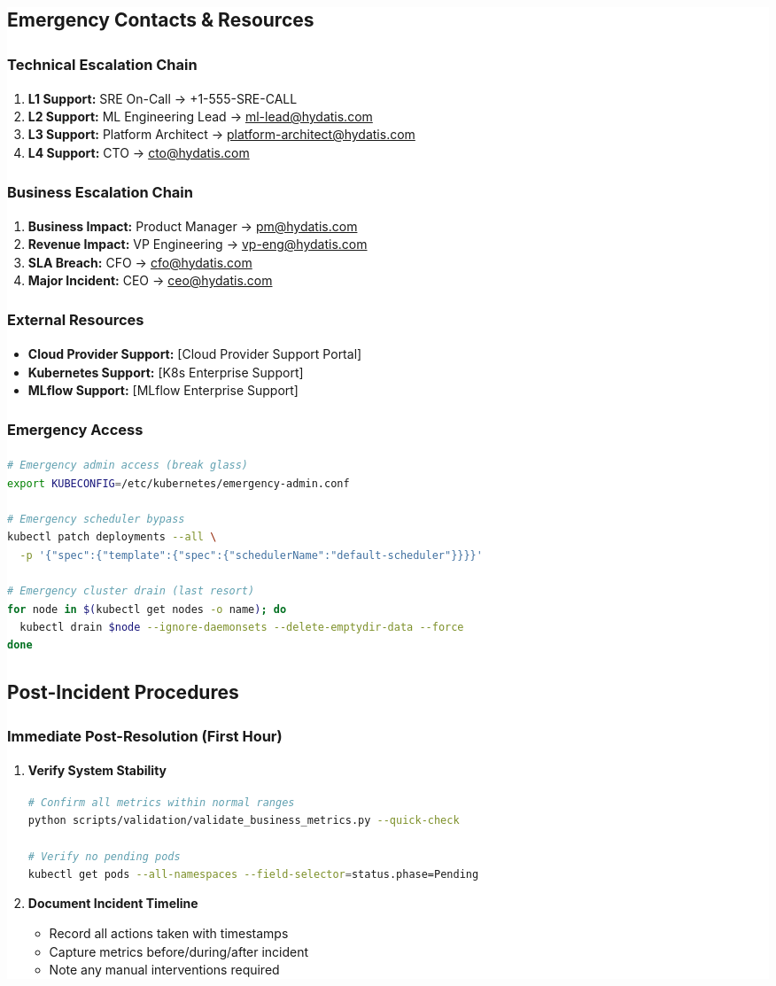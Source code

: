 ## Emergency Contacts & Resources

### Technical Escalation Chain
1. **L1 Support:** SRE On-Call → +1-555-SRE-CALL
2. **L2 Support:** ML Engineering Lead → ml-lead@hydatis.com
3. **L3 Support:** Platform Architect → platform-architect@hydatis.com
4. **L4 Support:** CTO → cto@hydatis.com

### Business Escalation Chain
1. **Business Impact:** Product Manager → pm@hydatis.com
2. **Revenue Impact:** VP Engineering → vp-eng@hydatis.com  
3. **SLA Breach:** CFO → cfo@hydatis.com
4. **Major Incident:** CEO → ceo@hydatis.com

### External Resources
- **Cloud Provider Support:** [Cloud Provider Support Portal]
- **Kubernetes Support:** [K8s Enterprise Support]
- **MLflow Support:** [MLflow Enterprise Support]

### Emergency Access
```bash
# Emergency admin access (break glass)
export KUBECONFIG=/etc/kubernetes/emergency-admin.conf

# Emergency scheduler bypass
kubectl patch deployments --all \
  -p '{"spec":{"template":{"spec":{"schedulerName":"default-scheduler"}}}}'

# Emergency cluster drain (last resort)
for node in $(kubectl get nodes -o name); do
  kubectl drain $node --ignore-daemonsets --delete-emptydir-data --force
done
```

## Post-Incident Procedures

### Immediate Post-Resolution (First Hour)
1. **Verify System Stability**
   ```bash
   # Confirm all metrics within normal ranges
   python scripts/validation/validate_business_metrics.py --quick-check
   
   # Verify no pending pods
   kubectl get pods --all-namespaces --field-selector=status.phase=Pending
   ```

2. **Document Incident Timeline**
   - Record all actions taken with timestamps
   - Capture metrics before/during/after incident
   - Note any manual interventions required
